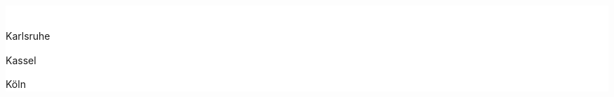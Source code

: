 </caption>

<colgroup>

<col align="left" width="9%">

</col>

<col align="char" char="," width="13%">

</col>

<col align="char" char="," width="13%">

</col>

<col align="char" char="," width="13%">

</col>

<col align="char" char="," width="13%">

</col>

<col align="char" char="," width="13%">

</col>

<col align="char" char="," width="13%">

</col>

<col align="char" char="," width="13%">

</col>

</colgroup>

<thead valign="bottom">

<tr>

<th style=" font-weight:normal;" align="left" valign="top" charoff="50">

 

</th>

<th style=" font-weight:normal;" colspan="2" align="center" valign="top" char="," charoff="50">

Karlsruhe

</th>

<th style=" font-weight:normal;" colspan="2" align="center" valign="top" char="," charoff="50">

Kassel

</th>

<th style=" font-weight:normal;" colspan="2" align="center" valign="top" char="," charoff="50">

Köln

</th>
